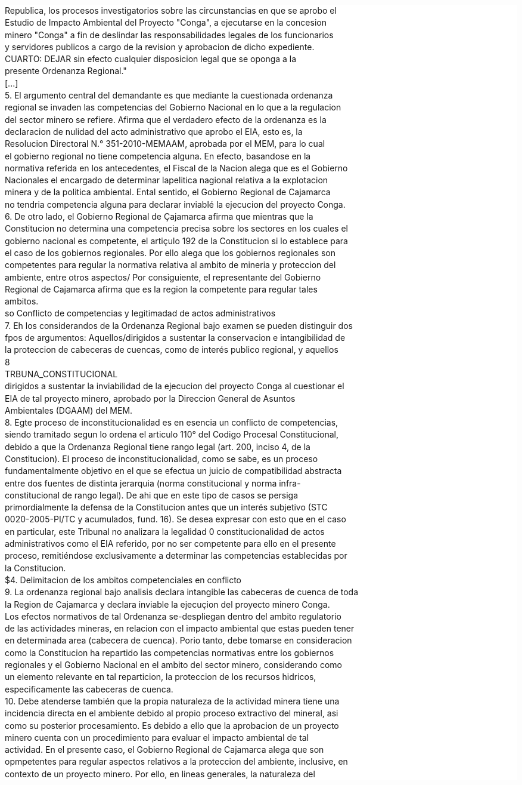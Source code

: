 Republica, los procesos investigatorios sobre las circunstancias en que se aprobo el  
Estudio de Impacto Ambiental del Proyecto "Conga", a ejecutarse en la concesion  
minero "Conga" a fin de deslindar las responsabilidades legales de los funcionarios  
y servidores publicos a cargo de la revision y aprobacion de dicho expediente.  
CUARTO: DEJAR sin efecto cualquier disposicion legal que se oponga a la  
presente Ordenanza Regional."  
[...]  
5. El argumento central del demandante es que mediante la cuestionada ordenanza  
regional se invaden las competencias del Gobierno Nacional en lo que a la regulacion  
del sector minero se refiere. Afirma que el verdadero efecto de la ordenanza es la  
declaracion de nulidad del acto administrativo que aprobo el EIA, esto es, la  
Resolucion Directoral N.° 351-2010-MEMAAM, aprobada por el MEM, para lo cual  
el gobierno regional no tiene competencia alguna. En efecto, basandose en la  
normativa referida en los antecedentes, el Fiscal de la Nacion alega que es el Gobierno  
Nacionales el encargado de determinar lapelitica nagional relativa a la explotacion  
minera y de la politica ambiental. Ental sentido, el Gobierno Regional de Cajamarca  
no tendria competencia alguna para declarar inviablé la ejecucion del proyecto Conga.  
6. De otro lado, el Gobierno Regional de Çajamarca afirma que mientras que la  
Constitucion no determina una competencia precisa sobre los sectores en los cuales el  
gobierno nacional es competente, el artiçulo 192 de la Constitucion si lo establece para  
el caso de los gobiernos regionales. Por ello alega que los gobiernos regionales son  
competentes para regular la normativa relativa al ambito de mineria y proteccion del  
ambiente, entre otros aspectos/ Por consiguiente, el representante del Gobierno  
Regional de Cajamarca afirma que es la region la competente para regular tales  
ambitos.  
so Conflicto de competencias y legitimadad de actos administrativos  
7. Eh los considerandos de la Ordenanza Regional bajo examen se pueden distinguir dos  
fpos de argumentos: Aquellos/dirigidos a sustentar la conservacion e intangibilidad de  
la proteccion de cabeceras de cuencas, como de interés publico regional, y aquellos  
8  
TRBUNA_CONSTITUCIONAL  
dirigidos a sustentar la inviabilidad de la ejecucion del proyecto Conga al cuestionar el  
EIA de tal proyecto minero, aprobado por la Direccion General de Asuntos  
Ambientales (DGAAM) del MEM.  
8. Egte proceso de inconstitucionalidad es en esencia un conflicto de competencias,  
siendo tramitado segun lo ordena el articulo 110° del Codigo Procesal Constitucional,  
debido a que la Ordenanza Regional tiene rango legal (art. 200, inciso 4, de la  
Constitucion). El proceso de inconstitucionalidad, como se sabe, es un proceso  
fundamentalmente objetivo en el que se efectua un juicio de compatibilidad abstracta  
entre dos fuentes de distinta jerarquia (norma constitucional y norma infra-  
constitucional de rango legal). De ahi que en este tipo de casos se persiga  
primordialmente la defensa de la Constitucion antes que un interés subjetivo (STC  
0020-2005-PI/TC y acumulados, fund. 16). Se desea expresar con esto que en el caso  
en particular, este Tribunal no analizara la legalidad 0 constitucionalidad de actos  
administrativos como el EIA referido, por no ser competente para ello en el presente  
proceso, remitiéndose exclusivamente a determinar las competencias establecidas por  
la Constitucion.  
$4. Delimitacion de los ambitos competenciales en conflicto  
9. La ordenanza regional bajo analisis declara intangible las cabeceras de cuenca de toda  
la Region de Cajamarca y declara inviable la ejecuçion del proyecto minero Conga.  
Los efectos normativos de tal Ordenanza se-despliegan dentro del ambito regulatorio  
de las actividades mineras, en relacion con el impacto ambiental que estas pueden tener  
en determinada area (cabecera de cuenca). Porio tanto, debe tomarse en consideracion  
como la Constitucion ha repartido las competencias normativas entre los gobiernos  
regionales y el Gobierno Nacional en el ambito del sector minero, considerando como  
un elemento relevante en tal reparticion, la proteccion de los recursos hidricos,  
especificamente las cabeceras de cuenca.  
10. Debe atenderse también que la propia naturaleza de la actividad minera tiene una  
incidencia directa en el ambiente debido al propio proceso extractivo del mineral, asi  
como su posterior procesamiento. Es debido a ello que la aprobacion de un proyecto  
minero cuenta con un procedimiento para evaluar el impacto ambiental de tal  
actividad. En el presente caso, el Gobierno Regional de Cajamarca alega que son  
opmpetentes para regular aspectos relativos a la proteccion del ambiente, inclusive, en  
contexto de un proyecto minero. Por ello, en lineas generales, la naturaleza del  
